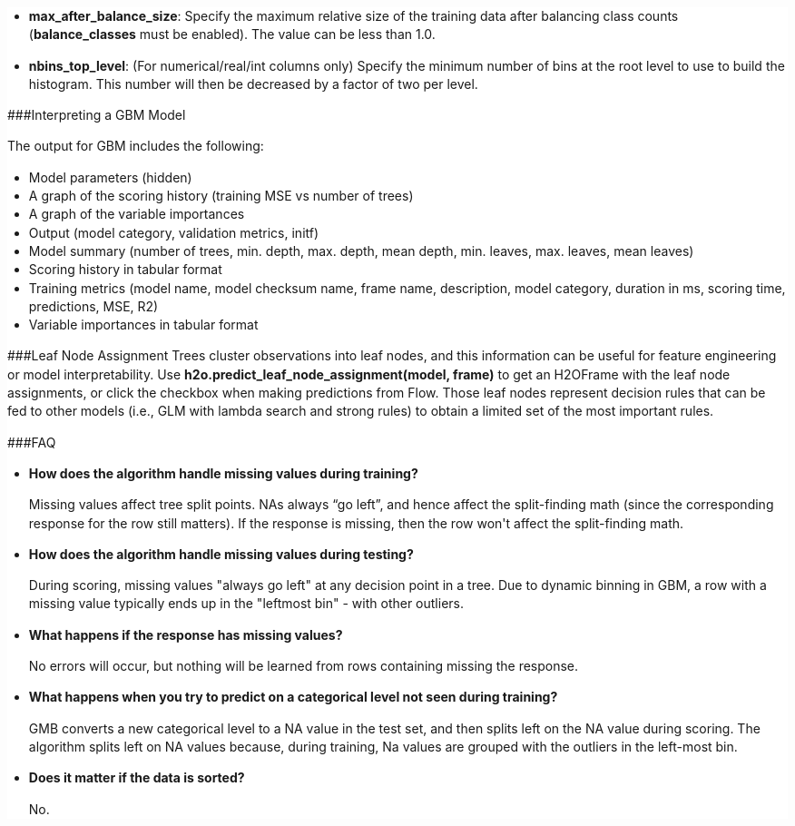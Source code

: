 - **max\_after\_balance\_size**: Specify the maximum relative size of the training data after balancing class counts (**balance\_classes** must be enabled). The value can be less than 1.0.

- **nbins\_top\_level**: (For numerical/real/int columns only) Specify the minimum number of bins at the root level to use to build the histogram. This number will then be decreased by a factor of two per level.


###Interpreting a GBM Model

The output for GBM includes the following:

- Model parameters (hidden)
- A graph of the scoring history (training MSE vs number of trees)
- A graph of the variable importances
- Output (model category, validation metrics, initf)
- Model summary (number of trees, min. depth, max. depth, mean depth, min. leaves, max. leaves, mean leaves)
- Scoring history in tabular format
- Training metrics (model name, model checksum name, frame name, description, model category, duration in ms, scoring time, predictions, MSE, R2)
- Variable importances in tabular format

###Leaf Node Assignment
Trees cluster observations into leaf nodes, and this information can be useful for feature engineering or model interpretability. Use **h2o.predict\_leaf\_node\_assignment\(model, frame\)** to get an H2OFrame with the leaf node assignments, or click the checkbox when making predictions from Flow. Those leaf nodes represent decision rules that can be fed to other models (i.e., GLM with lambda search and strong rules) to obtain a limited set of the most important rules.

###FAQ

- **How does the algorithm handle missing values during training?**

  Missing values affect tree split points.  NAs always “go left”, and hence affect the split-finding math (since the corresponding response for the row still matters). If the response is missing, then the row won't affect the split-finding math.

- **How does the algorithm handle missing values during testing?**

  During scoring, missing values "always go left" at any decision point in a tree. Due to dynamic binning in GBM, a row with a missing value typically ends up in the "leftmost bin" - with other outliers.

- **What happens if the response has missing values?**

  No errors will occur, but nothing will be learned from rows containing missing the response.

- **What happens when you try to predict on a categorical level not seen during training?**

  GMB converts a new categorical level to a NA value in the test set, and then splits left on the NA value during scoring.
  The algorithm splits left on NA values because, during training, Na values are grouped with the outliers in the left-most bin.

- **Does it matter if the data is sorted?**

  No.
